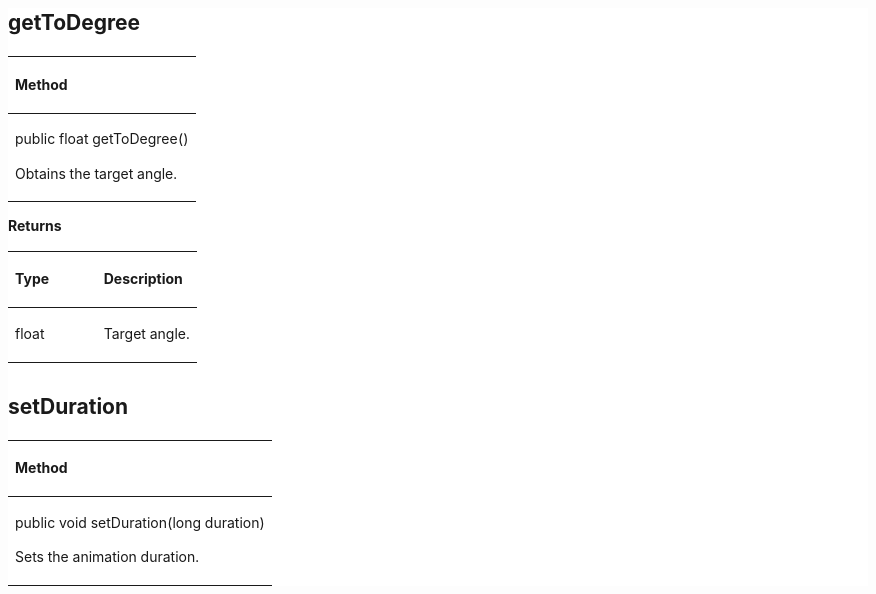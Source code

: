 ## getToDegree<a name="section6217142515477"></a>

<a name="table821792513478"></a>
<table><thead align="left"><tr id="row1021714255478"><th class="cellrowborder" valign="top" width="100%" id="mcps1.1.2.1.1"><p id="p4217142524720"><a name="p4217142524720"></a><a name="p4217142524720"></a>Method</p>
</th>
</tr>
</thead>
<tbody><tr id="row1217225194711"><td class="cellrowborder" valign="top" width="100%" headers="mcps1.1.2.1.1 "><p id="p1021714251474"><a name="p1021714251474"></a><a name="p1021714251474"></a>public float getToDegree()</p>
<p id="p12217182534710"><a name="p12217182534710"></a><a name="p12217182534710"></a>Obtains the target angle.</p>
</td>
</tr>
</tbody>
</table>

**Returns**

<a name="table1270201731111"></a>
<table><thead align="left"><tr id="row270317173114"><th class="cellrowborder" valign="top" width="47%" id="mcps1.1.3.1.1"><p id="p1070321761114"><a name="p1070321761114"></a><a name="p1070321761114"></a>Type</p>
</th>
<th class="cellrowborder" valign="top" width="53%" id="mcps1.1.3.1.2"><p id="p1870321712116"><a name="p1870321712116"></a><a name="p1870321712116"></a>Description</p>
</th>
</tr>
</thead>
<tbody><tr id="row18703191717114"><td class="cellrowborder" valign="top" width="47%" headers="mcps1.1.3.1.1 "><p id="p1970315177110"><a name="p1970315177110"></a><a name="p1970315177110"></a>float</p>
</td>
<td class="cellrowborder" valign="top" width="53%" headers="mcps1.1.3.1.2 "><p id="p6703131781117"><a name="p6703131781117"></a><a name="p6703131781117"></a>Target angle.</p>
</td>
</tr>
</tbody>
</table>

## setDuration<a name="section11704105017376"></a>

<a name="table6569mcpsimp"></a>
<table><thead align="left"><tr id="row6573mcpsimp"><th class="cellrowborder" valign="top" width="100%" id="mcps1.1.2.1.1"><p id="p6575mcpsimp"><a name="p6575mcpsimp"></a><a name="p6575mcpsimp"></a>Method</p>
</th>
</tr>
</thead>
<tbody><tr id="row6576mcpsimp"><td class="cellrowborder" valign="top" width="100%" headers="mcps1.1.2.1.1 "><p id="p12627338312"><a name="p12627338312"></a><a name="p12627338312"></a>public void setDuration(long duration)</p>
<p id="p17377650124613"><a name="p17377650124613"></a><a name="p17377650124613"></a>Sets the animation duration.</p>
</td>
</tr>
</tbody>
</table>
